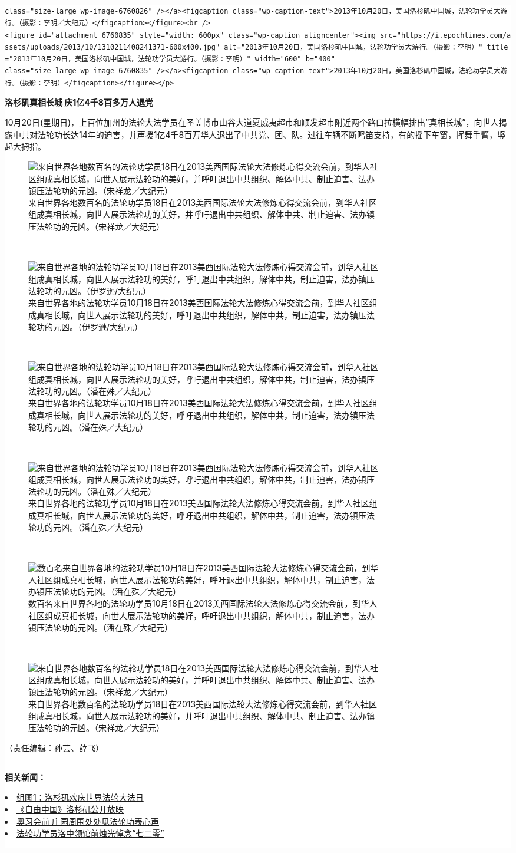 	class="size-large wp-image-6760826" /></a><figcaption class="wp-caption-text">2013年10月20日，美国洛杉矶中国城，法轮功学员大游行。（摄影：李明／大纪元）</figcaption></figure><br />
	<figure id="attachment_6760835" style="width: 600px" class="wp-caption aligncenter"><img src="https://i.epochtimes.com/assets/uploads/2013/10/1310211408241371-600x400.jpg" alt="2013年10月20日，美国洛杉矶中国城，法轮功学员大游行。（摄影：李明）" title="2013年10月20日，美国洛杉矶中国城，法轮功学员大游行。（摄影：李明）" width="600" b="400"
	class="size-large wp-image-6760835" /></a><figcaption class="wp-caption-text">2013年10月20日，美国洛杉矶中国城，法轮功学员大游行。（摄影：李明）</figcaption></figure></p>
<p><b>洛杉矶真相长城 庆1亿4千8百多万人退党 </b></p>
<p>10月20日(星期日)，上百位加州的法轮大法学员在圣盖博市山谷大道夏威夷超市和顺发超市附近两个路口拉横幅排出“真相长城”，向世人揭露中共对法轮功长达14年的迫害，并声援1亿4千8百万华人退出了中共党、团、队。过往车辆不断鸣笛支持，有的摇下车窗，挥舞手臂，竖起大拇指。</p>
<p>
	<figure id="attachment_6757425" style="width: 600px" class="wp-caption aligncenter"><img src="https://i.epochtimes.com/assets/uploads/2013/10/131018200232100311-600x399.jpg" alt="来自世界各地数百名的法轮功学员18日在2013美西国际法轮大法修炼心得交流会前，到华人社区组成真相长城，向世人展示法轮功的美好，并呼吁退出中共组织、解体中共、制止迫害、法办镇压法轮功的元凶。（宋祥龙／大纪元）" title="来自世界各地数百名的法轮功学员18日在2013美西国际法轮大法修炼心得交流会前，到华人社区组成真相长城，向世人展示法轮功的美好，并呼吁退出中共组织、解体中共、制止迫害、法办镇压法轮功的元凶。（宋祥龙／大纪元）" width="600" b="399"
	class="size-large wp-image-6757425" /></a><figcaption class="wp-caption-text">来自世界各地数百名的法轮功学员18日在2013美西国际法轮大法修炼心得交流会前，到华人社区组成真相长城，向世人展示法轮功的美好，并呼吁退出中共组织、解体中共、制止迫害、法办镇压法轮功的元凶。（宋祥龙／大纪元）</figcaption></figure><br />
	<figure id="attachment_6757623" style="width: 600px" class="wp-caption aligncenter"><img src="https://i.epochtimes.com/assets/uploads/2013/10/1310182015492153-600x371.jpg" alt="来自世界各地的法轮功学员10月18日在2013美西国际法轮大法修炼心得交流会前，到华人社区组成真相长城，向世人展示法轮功的美好，呼吁退出中共组织，解体中共，制止迫害，法办镇压法轮功的元凶。（伊罗逊/大纪元）" title="来自世界各地的法轮功学员10月18日在2013美西国际法轮大法修炼心得交流会前，到华人社区组成真相长城，向世人展示法轮功的美好，呼吁退出中共组织，解体中共，制止迫害，法办镇压法轮功的元凶。（伊罗逊/大纪元）" width="600" b="371"
	class="size-large wp-image-6757623" /></a><figcaption class="wp-caption-text">来自世界各地的法轮功学员10月18日在2013美西国际法轮大法修炼心得交流会前，到华人社区组成真相长城，向世人展示法轮功的美好，呼吁退出中共组织，解体中共，制止迫害，法办镇压法轮功的元凶。（伊罗逊/大纪元）</figcaption></figure><br />
	<figure id="attachment_6757453" style="width: 600px" class="wp-caption aligncenter"><img src="https://i.epochtimes.com/assets/uploads/2013/10/131018190101100590-600x400.jpg" alt="来自世界各地的法轮功学员10月18日在2013美西国际法轮大法修炼心得交流会前，到华人社区组成真相长城，向世人展示法轮功的美好，呼吁退出中共组织，解体中共，制止迫害，法办镇压法轮功的元凶。（潘在殊／大纪元）" title="来自世界各地的法轮功学员10月18日在2013美西国际法轮大法修炼心得交流会前，到华人社区组成真相长城，向世人展示法轮功的美好，呼吁退出中共组织，解体中共，制止迫害，法办镇压法轮功的元凶。（潘在殊／大纪元）" width="600" b="400"
	class="size-large wp-image-6757453" /></a><figcaption class="wp-caption-text">来自世界各地的法轮功学员10月18日在2013美西国际法轮大法修炼心得交流会前，到华人社区组成真相长城，向世人展示法轮功的美好，呼吁退出中共组织，解体中共，制止迫害，法办镇压法轮功的元凶。（潘在殊／大纪元）</figcaption></figure><br />
	<figure id="attachment_6757611" style="width: 600px" class="wp-caption aligncenter"><img src="https://i.epochtimes.com/assets/uploads/2013/10/131018190501100590-600x400.jpg" alt="来自世界各地的法轮功学员10月18日在2013美西国际法轮大法修炼心得交流会前，到华人社区组成真相长城，向世人展示法轮功的美好，呼吁退出中共组织，解体中共，制止迫害，法办镇压法轮功的元凶。（潘在殊／大纪元）" title="来自世界各地的法轮功学员10月18日在2013美西国际法轮大法修炼心得交流会前，到华人社区组成真相长城，向世人展示法轮功的美好，呼吁退出中共组织，解体中共，制止迫害，法办镇压法轮功的元凶。（潘在殊／大纪元）" width="600" b="400"
	class="size-large wp-image-6757611" /></a><figcaption class="wp-caption-text">来自世界各地的法轮功学员10月18日在2013美西国际法轮大法修炼心得交流会前，到华人社区组成真相长城，向世人展示法轮功的美好，呼吁退出中共组织，解体中共，制止迫害，法办镇压法轮功的元凶。（潘在殊／大纪元）</figcaption></figure><br />
	<figure id="attachment_6760846" style="width: 600px" class="wp-caption aligncenter"><img src="https://i.epochtimes.com/assets/uploads/2013/10/131018190225100590-600x400.jpg" alt="数百名来自世界各地的法轮功学员10月18日在2013美西国际法轮大法修炼心得交流会前，到华人社区组成真相长城，向世人展示法轮功的美好，呼吁退出中共组织，解体中共，制止迫害，法办镇压法轮功的元凶。（潘在殊／大纪元）" title="数百名来自世界各地的法轮功学员10月18日在2013美西国际法轮大法修炼心得交流会前，到华人社区组成真相长城，向世人展示法轮功的美好，呼吁退出中共组织，解体中共，制止迫害，法办镇压法轮功的元凶。（潘在殊／大纪元）" width="600" b="400"
	class="size-large wp-image-6760846" /></a><figcaption class="wp-caption-text">数百名来自世界各地的法轮功学员10月18日在2013美西国际法轮大法修炼心得交流会前，到华人社区组成真相长城，向世人展示法轮功的美好，呼吁退出中共组织，解体中共，制止迫害，法办镇压法轮功的元凶。（潘在殊／大纪元）</figcaption></figure><br />
	<figure id="attachment_6756747" style="width: 600px" class="wp-caption aligncenter"><img src="https://i.epochtimes.com/assets/uploads/2013/10/131018185833100311-600x399.jpg" alt="来自世界各地数百名的法轮功学员18日在2013美西国际法轮大法修炼心得交流会前，到华人社区组成真相长城，向世人展示法轮功的美好，并呼吁退出中共组织、解体中共、制止迫害、法办镇压法轮功的元凶。（宋祥龙／大纪元）" title="来自世界各地数百名的法轮功学员18日在2013美西国际法轮大法修炼心得交流会前，到华人社区组成真相长城，向世人展示法轮功的美好，并呼吁退出中共组织、解体中共、制止迫害、法办镇压法轮功的元凶。（宋祥龙／大纪元）" width="600" b="399"
	class="size-large wp-image-6756747" /></a><figcaption class="wp-caption-text">来自世界各地数百名的法轮功学员18日在2013美西国际法轮大法修炼心得交流会前，到华人社区组成真相长城，向世人展示法轮功的美好，并呼吁退出中共组织、解体中共、制止迫害、法办镇压法轮功的元凶。（宋祥龙／大纪元）</figcaption></figure></p>
<p>（责任编辑：孙芸、薛飞）</p>
	
<hr>


<strong>相关新闻：</strong>
<li><a href="https://github.com/wlrgim293/djy/blob/master/gb/13/5/13/n3869458.md#1">组图1：洛杉矶欢庆世界法轮大法日</a></li>
<li><a href="https://github.com/wlrgim293/djy/blob/master/gb/13/6/1/n3884289.md#1">《自由中国》洛杉矶公开放映</a></li>
<li><a href="https://github.com/wlrgim293/djy/blob/master/gb/13/6/7/n3889129.md#1">奥习会前  庄园周围处处见法轮功表心声</a></li>
<li><a href="https://github.com/wlrgim293/djy/blob/master/gb/13/7/21/n3921883.md#1">法轮功学员洛中领馆前烛光悼念“七二零”</a></li>
<hr>
